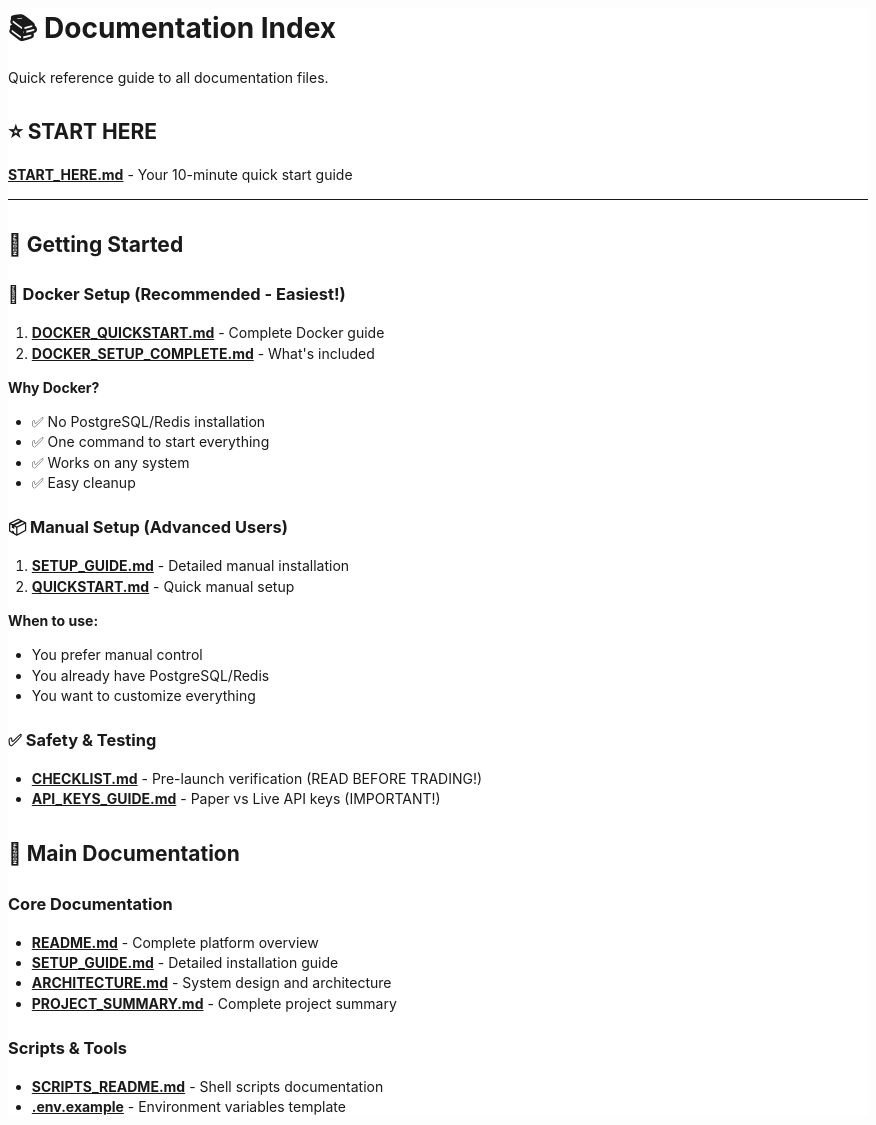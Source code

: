 # 📚 Documentation Index

Quick reference guide to all documentation files.

## ⭐ **START HERE**

**[START_HERE.md](START_HERE.md)** - Your 10-minute quick start guide

---

## 🚀 Getting Started

### 🐳 Docker Setup (Recommended - Easiest!)

1. **[DOCKER_QUICKSTART.md](DOCKER_QUICKSTART.md)** - Complete Docker guide
2. **[DOCKER_SETUP_COMPLETE.md](DOCKER_SETUP_COMPLETE.md)** - What's included

**Why Docker?**
- ✅ No PostgreSQL/Redis installation
- ✅ One command to start everything
- ✅ Works on any system
- ✅ Easy cleanup

### 📦 Manual Setup (Advanced Users)

1. **[SETUP_GUIDE.md](SETUP_GUIDE.md)** - Detailed manual installation
2. **[QUICKSTART.md](QUICKSTART.md)** - Quick manual setup

**When to use:**
- You prefer manual control
- You already have PostgreSQL/Redis
- You want to customize everything

### ✅ Safety & Testing

- **[CHECKLIST.md](CHECKLIST.md)** - Pre-launch verification (READ BEFORE TRADING!)
- **[API_KEYS_GUIDE.md](API_KEYS_GUIDE.md)** - Paper vs Live API keys (IMPORTANT!)

## 📖 Main Documentation

### Core Documentation
- **[README.md](README.md)** - Complete platform overview
- **[SETUP_GUIDE.md](SETUP_GUIDE.md)** - Detailed installation guide
- **[ARCHITECTURE.md](ARCHITECTURE.md)** - System design and architecture
- **[PROJECT_SUMMARY.md](PROJECT_SUMMARY.md)** - Complete project summary

### Scripts & Tools
- **[SCRIPTS_README.md](SCRIPTS_README.md)** - Shell scripts documentation
- **[.env.example](.env.example)** - Environment variables template

